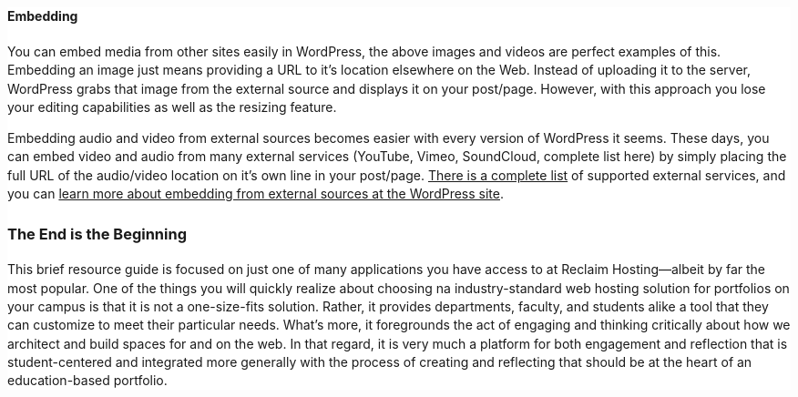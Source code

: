 #### Embedding

You can embed media from other sites easily in WordPress, the above images and videos are perfect examples of this. Embedding an image just means providing a URL to it’s location elsewhere on the Web. Instead of uploading it to the server, WordPress grabs that image from the external source and displays it on your post/page. However, with this approach you lose your editing capabilities as well as the resizing feature.

Embedding audio and video from external sources becomes easier with every version of WordPress it seems. These days, you can embed video and audio from many external services (YouTube, Vimeo, SoundCloud, complete list here) by simply placing the full URL of the audio/video location on it’s own line in your post/page. [There is a complete list](http://codex.wordpress.org/Embeds#Okay.2C_So_What_Sites_Can_I_Embed_From.3F) of supported external services, and you can [learn more about embedding from external sources at the WordPress site](http://codex.wordpress.org/Embeds).

### The End is the Beginning

This brief resource guide is focused on just one of many applications you have access to at Reclaim Hosting—albeit by far the most popular. One of the things you will quickly realize about choosing na industry-standard web hosting solution for portfolios on your campus is that it is not a one-size-fits solution. Rather, it provides departments, faculty, and students alike a tool that they can customize to meet their particular needs. What’s more, it foregrounds the act of engaging and thinking critically about how we architect and build spaces for and on the web. In that regard, it is very much a platform for both engagement and reflection that is student-centered and integrated more generally with the process of creating and reflecting that should be at the heart of an education-based portfolio.



